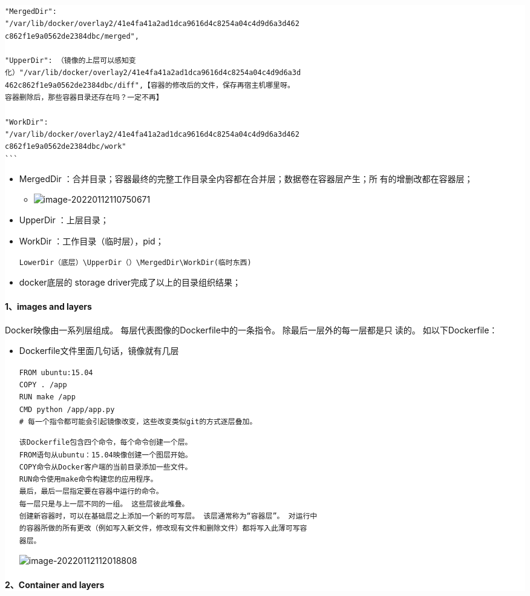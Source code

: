     "MergedDir":
    "/var/lib/docker/overlay2/41e4fa41a2ad1dca9616d4c8254a04c4d9d6a3d462
    c862f1e9a0562de2384dbc/merged",
    
    "UpperDir": （镜像的上层可以感知变
    化）"/var/lib/docker/overlay2/41e4fa41a2ad1dca9616d4c8254a04c4d9d6a3d
    462c862f1e9a0562de2384dbc/diff",【容器的修改后的文件，保存再宿主机哪里呀。
    容器删除后，那些容器目录还存在吗？一定不再】
    
    "WorkDir":
    "/var/lib/docker/overlay2/41e4fa41a2ad1dca9616d4c8254a04c4d9d6a3d462
    c862f1e9a0562de2384dbc/work"
    ```

- MergedDir ：合并目录；容器最终的完整工作目录全内容都在合并层；数据卷在容器层产生；所 有的增删改都在容器层；

  - ![image-20220112110750671](../../assets/docker.assets/image-20220112110750671.png)

- UpperDir ：上层目录；

- WorkDir ：工作目录（临时层），pid；

  ```
  LowerDir（底层）\UpperDir（）\MergedDir\WorkDir(临时东西)
  ```

- docker底层的 storage driver完成了以上的目录组织结果；

#### 1、images and layers

Docker映像由一系列层组成。 每层代表图像的Dockerfile中的一条指令。 除最后一层外的每一层都是只 读的。 如以下Dockerfile： 

- Dockerfile文件里面几句话，镜像就有几层

  ```
  FROM ubuntu:15.04
  COPY . /app
  RUN make /app
  CMD python /app/app.py
  # 每一个指令都可能会引起镜像改变，这些改变类似git的方式逐层叠加。
  ```

  ```
  该Dockerfile包含四个命令，每个命令创建一个层。
  FROM语句从ubuntu：15.04映像创建一个图层开始。
  COPY命令从Docker客户端的当前目录添加一些文件。
  RUN命令使用make命令构建您的应用程序。
  最后，最后一层指定要在容器中运行的命令。
  每一层只是与上一层不同的一组。 这些层彼此堆叠。
  创建新容器时，可以在基础层之上添加一个新的可写层。 该层通常称为“容器层”。 对运行中
  的容器所做的所有更改（例如写入新文件，修改现有文件和删除文件）都将写入此薄可写容
  器层。
  ```

  ![image-20220112112018808](../../assets/docker.assets/image-20220112112018808.png)

#### 2、Container and layers
